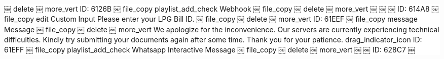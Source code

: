 ￼
delete
￼
more_vert
ID:
6126B
￼
file_copy
playlist_add_check
Webhook
￼
file_copy
￼
delete
￼
more_vert
￼
￼
￼
ID:
614A8
￼
file_copy
edit
Custom Input
Please enter your LPG Bill ID.
￼
file_copy
￼
delete
￼
more_vert
ID:
61EEF
￼
file_copy
message
Message
￼
file_copy
￼
delete
￼
more_vert
We apologize for the inconvenience. Our servers are currently experiencing technical difficulties. Kindly try submitting your documents again after some time. Thank you for your patience.
drag_indicator_icon
ID:
61EFF
￼
file_copy
playlist_add_check
Whatsapp Interactive Message
￼
file_copy
￼
delete
￼
more_vert
￼
￼
ID:
628C7
￼